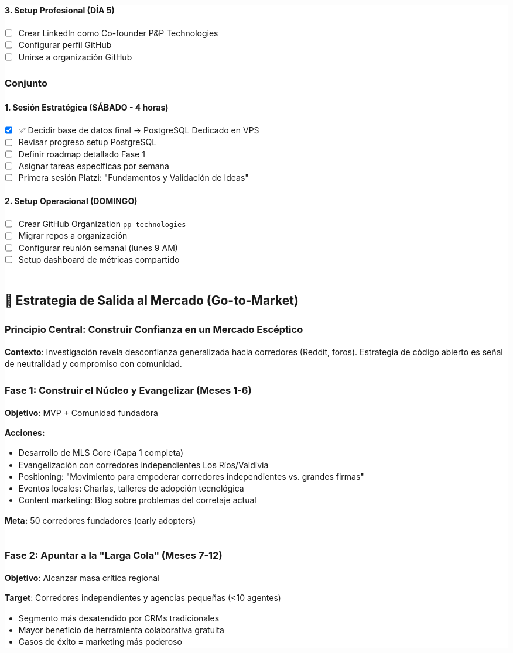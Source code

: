 #### 3. **Setup Profesional** (DÍA 5)
- [ ] Crear LinkedIn como Co-founder P&P Technologies
- [ ] Configurar perfil GitHub
- [ ] Unirse a organización GitHub

### Conjunto

#### 1. **Sesión Estratégica** (SÁBADO - 4 horas)
- [x] ✅ Decidir base de datos final → PostgreSQL Dedicado en VPS
- [ ] Revisar progreso setup PostgreSQL
- [ ] Definir roadmap detallado Fase 1
- [ ] Asignar tareas específicas por semana
- [ ] Primera sesión Platzi: "Fundamentos y Validación de Ideas"

#### 2. **Setup Operacional** (DOMINGO)
- [ ] Crear GitHub Organization `pp-technologies`
- [ ] Migrar repos a organización
- [ ] Configurar reunión semanal (lunes 9 AM)
- [ ] Setup dashboard de métricas compartido

---

## 🚀 Estrategia de Salida al Mercado (Go-to-Market)

### Principio Central: Construir Confianza en un Mercado Escéptico

**Contexto**: Investigación revela desconfianza generalizada hacia corredores (Reddit, foros). Estrategia de código abierto es señal de neutralidad y compromiso con comunidad.

### Fase 1: Construir el Núcleo y Evangelizar (Meses 1-6)
**Objetivo**: MVP + Comunidad fundadora

**Acciones:**
- Desarrollo de MLS Core (Capa 1 completa)
- Evangelización con corredores independientes Los Ríos/Valdivia
- Positioning: "Movimiento para empoderar corredores independientes vs. grandes firmas"
- Eventos locales: Charlas, talleres de adopción tecnológica
- Content marketing: Blog sobre problemas del corretaje actual

**Meta:** 50 corredores fundadores (early adopters)

---

### Fase 2: Apuntar a la "Larga Cola" (Meses 7-12)
**Objetivo**: Alcanzar masa crítica regional

**Target**: Corredores independientes y agencias pequeñas (<10 agentes)
- Segmento más desatendido por CRMs tradicionales
- Mayor beneficio de herramienta colaborativa gratuita
- Casos de éxito = marketing más poderoso
